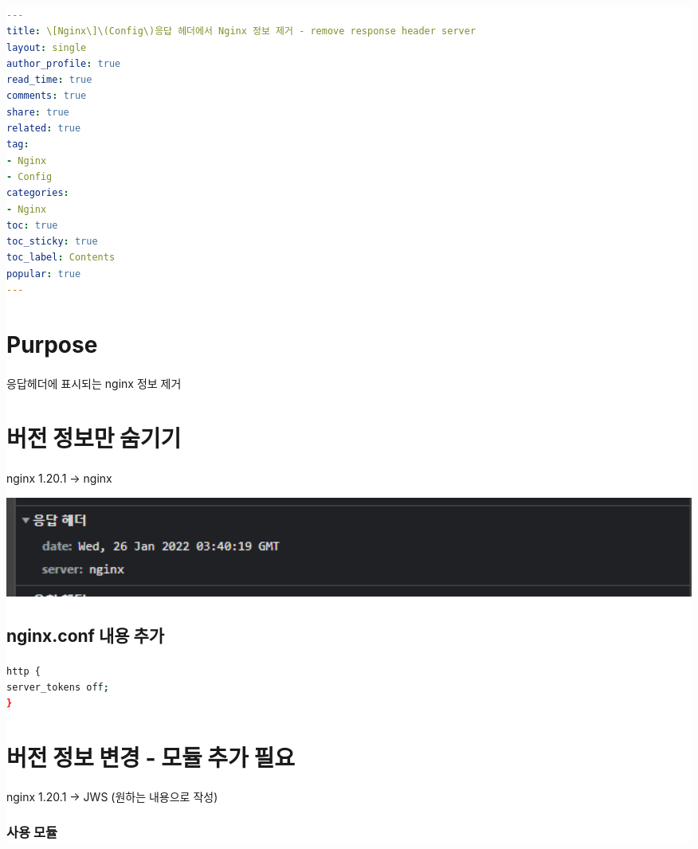 ```yaml
---
title: \[Nginx\]\(Config\)응답 헤더에서 Nginx 정보 제거 - remove response header server
layout: single
author_profile: true
read_time: true
comments: true
share: true
related: true
tag:
- Nginx
- Config
categories:
- Nginx
toc: true
toc_sticky: true
toc_label: Contents
popular: true
---
```

# Purpose
응답헤더에 표시되는 nginx 정보 제거

# 버전 정보만 숨기기

nginx 1.20.1 → nginx

<center><img src="/assets/images/posts/nginx/config/response_header_1.png" width="150%" height="150%" ></center>
 

## nginx.conf 내용 추가

```bash
http {
server_tokens off;
}
```

# 버전 정보 변경 - 모듈 추가 필요

nginx 1.20.1 → JWS (원하는 내용으로 작성)

### 사용 모듈
